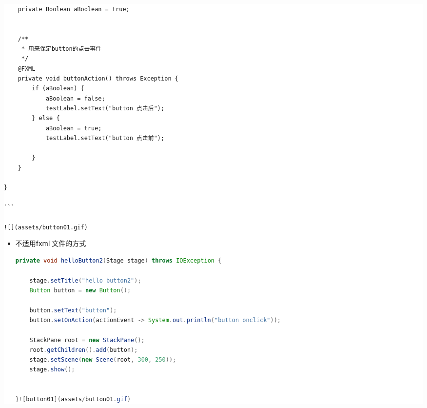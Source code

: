         private Boolean aBoolean = true;
    
    
        /**
         * 用来保定button的点击事件
         */
        @FXML
        private void buttonAction() throws Exception {
            if (aBoolean) {
                aBoolean = false;
                testLabel.setText("button 点击后");
            } else {
                aBoolean = true;
                testLabel.setText("button 点击前");
    
            }
        }
    
    }
    
    ```
    
    ![](assets/button01.gif)
    
- 不适用fxml 文件的方式

    ```java
    private void helloButton2(Stage stage) throws IOException {
    
        stage.setTitle("hello button2");
        Button button = new Button();
    
        button.setText("button");
        button.setOnAction(actionEvent -> System.out.println("button onclick"));
    
        StackPane root = new StackPane();
        root.getChildren().add(button);
        stage.setScene(new Scene(root, 300, 250));
        stage.show();
    
    
    }![button01](assets/button01.gif)
    ```
    